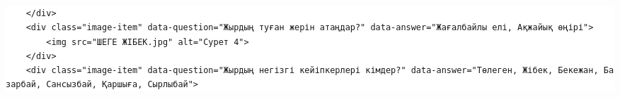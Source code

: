         </div>
        <div class="image-item" data-question="Жырдың туған жерін атаңдар?" data-answer="Жағалбайлы елі, Ақжайық өңірі">
            <img src="ШЕГЕ ЖІБЕК.jpg" alt="Сурет 4">
        </div>
        <div class="image-item" data-question="Жырдың негізгі кейіпкерлері кімдер?" data-answer="Төлеген, Жібек, Бекежан, Базарбай, Сансызбай, Қаршыға, Сырлыбай">
